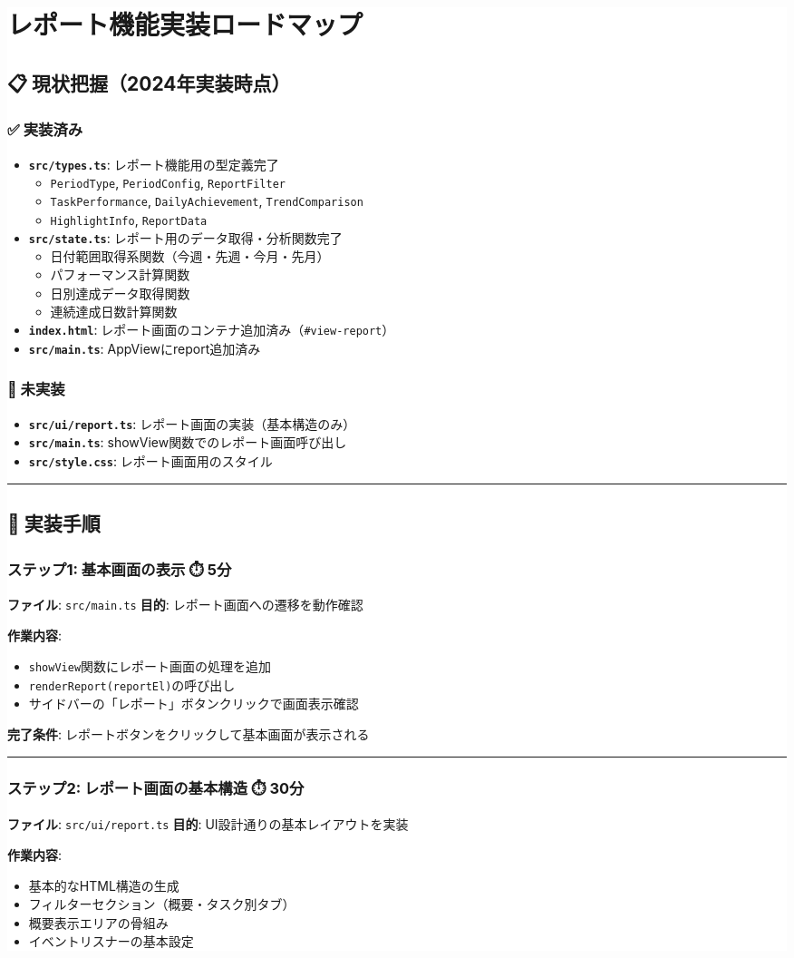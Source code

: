 # レポート機能実装ロードマップ

## 📋 現状把握（2024年実装時点）

### ✅ 実装済み
- **`src/types.ts`**: レポート機能用の型定義完了
  - `PeriodType`, `PeriodConfig`, `ReportFilter`
  - `TaskPerformance`, `DailyAchievement`, `TrendComparison`
  - `HighlightInfo`, `ReportData`
- **`src/state.ts`**: レポート用のデータ取得・分析関数完了
  - 日付範囲取得系関数（今週・先週・今月・先月）
  - パフォーマンス計算関数
  - 日別達成データ取得関数
  - 連続達成日数計算関数
- **`index.html`**: レポート画面のコンテナ追加済み（`#view-report`）
- **`src/main.ts`**: AppViewにreport追加済み

### 🚧 未実装
- **`src/ui/report.ts`**: レポート画面の実装（基本構造のみ）
- **`src/main.ts`**: showView関数でのレポート画面呼び出し
- **`src/style.css`**: レポート画面用のスタイル

---

## 🎯 実装手順

### **ステップ1: 基本画面の表示** ⏱️ 5分
**ファイル**: `src/main.ts`
**目的**: レポート画面への遷移を動作確認

**作業内容**:
- `showView`関数にレポート画面の処理を追加
- `renderReport(reportEl)`の呼び出し
- サイドバーの「レポート」ボタンクリックで画面表示確認

**完了条件**: レポートボタンをクリックして基本画面が表示される

---

### **ステップ2: レポート画面の基本構造** ⏱️ 30分
**ファイル**: `src/ui/report.ts`
**目的**: UI設計通りの基本レイアウトを実装

**作業内容**:
- 基本的なHTML構造の生成
- フィルターセクション（概要・タスク別タブ）
- 概要表示エリアの骨組み
- イベントリスナーの基本設定
